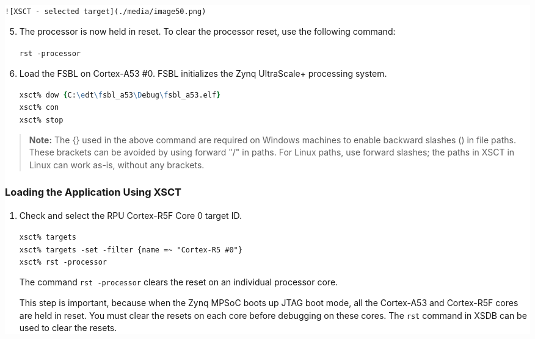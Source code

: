     ![XSCT - selected target](./media/image50.png)

5.  The processor is now held in reset. To clear the processor reset,
     use the following command:

    `rst -processor`

6. Load the FSBL on Cortex-A53 \#0. FSBL initializes the Zynq UltraScale+ processing
     system.

    ``` tcl
    xsct% dow {C:\edt\fsbl_a53\Debug\fsbl_a53.elf}
    xsct% con
    xsct% stop
    ```

 >**Note:** The {} used in the above command are required on Windows
 machines to enable backward slashes (\) in file paths. These brackets can be
 avoided by using forward \"/\" in paths. For Linux paths, use
 forward slashes; the paths in XSCT in Linux can work as-is, without any brackets.

### Loading the Application Using XSCT

1. Check and select the RPU Cortex-R5F Core 0 target ID.

    ```
    xsct% targets
    xsct% targets -set -filter {name =~ "Cortex-R5 #0"}
    xsct% rst -processor
    ```

    The command `rst -processor` clears the reset on an individual processor
    core.

    This step is important, because when the Zynq MPSoC boots up JTAG boot
    mode, all the Cortex-A53 and Cortex-R5F cores are held in reset. You
    must clear the resets on each core before debugging on these cores.
    The ``rst`` command in XSDB can be used to clear the resets.
